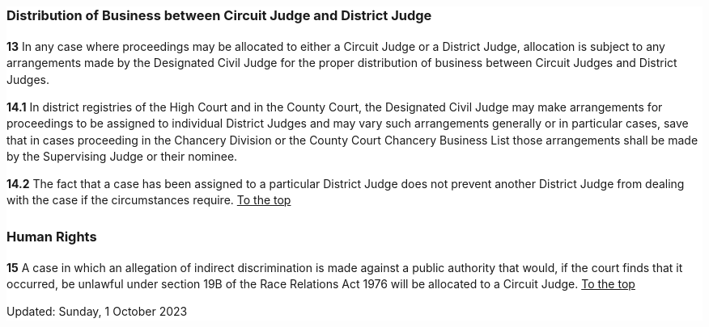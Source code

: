 ### Distribution of Business between Circuit Judge and District Judge

**13** In any case where proceedings may be allocated to either a Circuit Judge or a District Judge, allocation is subject to any arrangements made by the Designated Civil Judge for the proper distribution of business between Circuit Judges and District Judges.

**14.1** In district registries of the High Court and in the County Court, the Designated Civil Judge may make arrangements for proceedings to be assigned to individual District Judges and may vary such arrangements generally or in particular cases, save that in cases proceeding in the Chancery Division or the County Court Chancery Business List those arrangements shall be made by the Supervising Judge or their nominee.

**14.2** The fact that a case has been assigned to a particular District Judge does not prevent another District Judge from dealing with the case if the circumstances require.
[To the top](https://www.justice.gov.uk/courts/procedure-rules/civil/rules/part02/pd_part02b#top)
### Human Rights

**15** A case in which an allegation of indirect discrimination is made against a public authority that would, if the court finds that it occurred, be unlawful under section 19B of the Race Relations Act 1976 will be allocated to a Circuit Judge.
[To the top](https://www.justice.gov.uk/courts/procedure-rules/civil/rules/part02/pd_part02b#top)

Updated: Sunday, 1 October 2023
